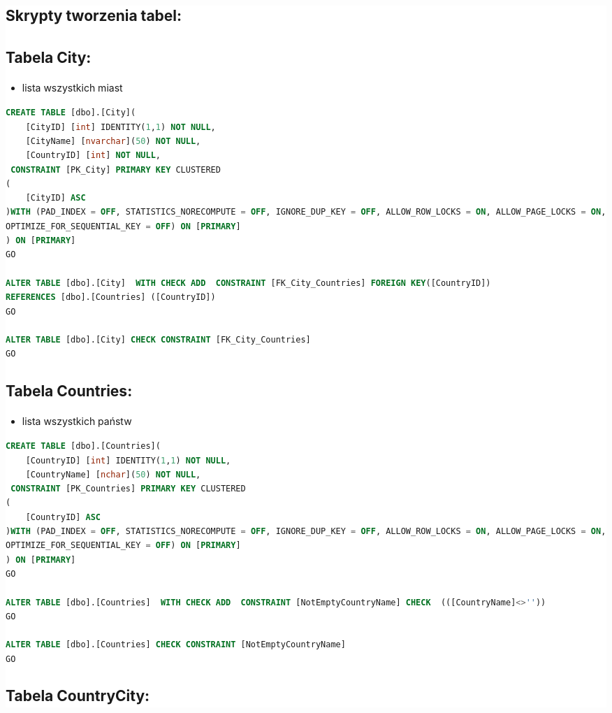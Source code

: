 ## Skrypty tworzenia tabel:

## Tabela City: 

- lista wszystkich miast

```sql
CREATE TABLE [dbo].[City](
	[CityID] [int] IDENTITY(1,1) NOT NULL,
	[CityName] [nvarchar](50) NOT NULL,
	[CountryID] [int] NOT NULL,
 CONSTRAINT [PK_City] PRIMARY KEY CLUSTERED 
(
	[CityID] ASC
)WITH (PAD_INDEX = OFF, STATISTICS_NORECOMPUTE = OFF, IGNORE_DUP_KEY = OFF, ALLOW_ROW_LOCKS = ON, ALLOW_PAGE_LOCKS = ON, OPTIMIZE_FOR_SEQUENTIAL_KEY = OFF) ON [PRIMARY]
) ON [PRIMARY]
GO

ALTER TABLE [dbo].[City]  WITH CHECK ADD  CONSTRAINT [FK_City_Countries] FOREIGN KEY([CountryID])
REFERENCES [dbo].[Countries] ([CountryID])
GO

ALTER TABLE [dbo].[City] CHECK CONSTRAINT [FK_City_Countries]
GO
```

## Tabela Countries:

- lista wszystkich państw

```sql
CREATE TABLE [dbo].[Countries](
	[CountryID] [int] IDENTITY(1,1) NOT NULL,
	[CountryName] [nchar](50) NOT NULL,
 CONSTRAINT [PK_Countries] PRIMARY KEY CLUSTERED 
(
	[CountryID] ASC
)WITH (PAD_INDEX = OFF, STATISTICS_NORECOMPUTE = OFF, IGNORE_DUP_KEY = OFF, ALLOW_ROW_LOCKS = ON, ALLOW_PAGE_LOCKS = ON, OPTIMIZE_FOR_SEQUENTIAL_KEY = OFF) ON [PRIMARY]
) ON [PRIMARY]
GO

ALTER TABLE [dbo].[Countries]  WITH CHECK ADD  CONSTRAINT [NotEmptyCountryName] CHECK  (([CountryName]<>''))
GO

ALTER TABLE [dbo].[Countries] CHECK CONSTRAINT [NotEmptyCountryName]
GO
```

## Tabela CountryCity:
